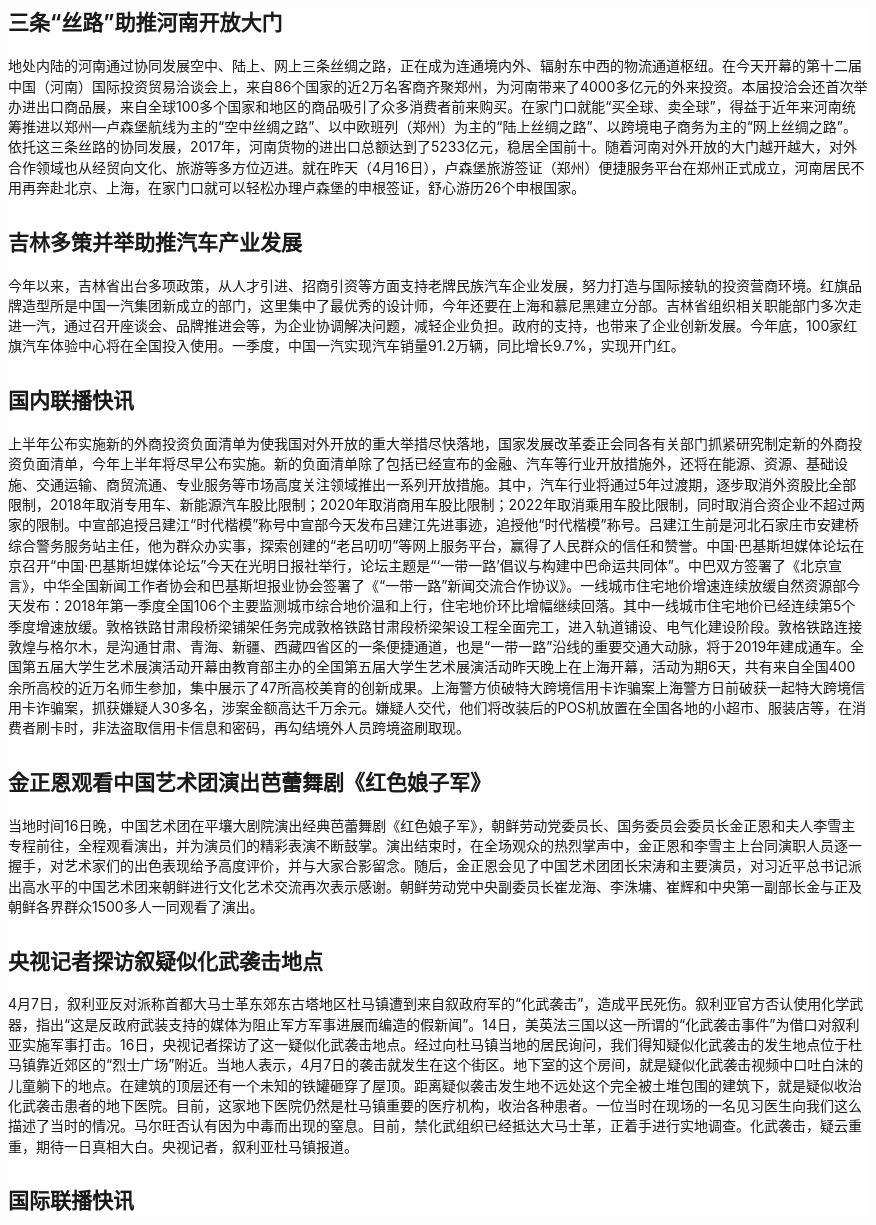 
## 三条“丝路”助推河南开放大门


地处内陆的河南通过协同发展空中、陆上、网上三条丝绸之路，正在成为连通境内外、辐射东中西的物流通道枢纽。在今天开幕的第十二届中国（河南）国际投资贸易洽谈会上，来自86个国家的近2万名客商齐聚郑州，为河南带来了4000多亿元的外来投资。本届投洽会还首次举办进出口商品展，来自全球100多个国家和地区的商品吸引了众多消费者前来购买。在家门口就能“买全球、卖全球”，得益于近年来河南统筹推进以郑州—卢森堡航线为主的“空中丝绸之路”、以中欧班列（郑州）为主的“陆上丝绸之路”、以跨境电子商务为主的“网上丝绸之路”。依托这三条丝路的协同发展，2017年，河南货物的进出口总额达到了5233亿元，稳居全国前十。随着河南对外开放的大门越开越大，对外合作领域也从经贸向文化、旅游等多方位迈进。就在昨天（4月16日），卢森堡旅游签证（郑州）便捷服务平台在郑州正式成立，河南居民不用再奔赴北京、上海，在家门口就可以轻松办理卢森堡的申根签证，舒心游历26个申根国家。


## 吉林多策并举助推汽车产业发展


今年以来，吉林省出台多项政策，从人才引进、招商引资等方面支持老牌民族汽车企业发展，努力打造与国际接轨的投资营商环境。红旗品牌造型所是中国一汽集团新成立的部门，这里集中了最优秀的设计师，今年还要在上海和慕尼黑建立分部。吉林省组织相关职能部门多次走进一汽，通过召开座谈会、品牌推进会等，为企业协调解决问题，减轻企业负担。政府的支持，也带来了企业创新发展。今年底，100家红旗汽车体验中心将在全国投入使用。一季度，中国一汽实现汽车销量91.2万辆，同比增长9.7%，实现开门红。


## 国内联播快讯


上半年公布实施新的外商投资负面清单为使我国对外开放的重大举措尽快落地，国家发展改革委正会同各有关部门抓紧研究制定新的外商投资负面清单，今年上半年将尽早公布实施。新的负面清单除了包括已经宣布的金融、汽车等行业开放措施外，还将在能源、资源、基础设施、交通运输、商贸流通、专业服务等市场高度关注领域推出一系列开放措施。其中，汽车行业将通过5年过渡期，逐步取消外资股比全部限制，2018年取消专用车、新能源汽车股比限制；2020年取消商用车股比限制；2022年取消乘用车股比限制，同时取消合资企业不超过两家的限制。中宣部追授吕建江“时代楷模”称号中宣部今天发布吕建江先进事迹，追授他“时代楷模”称号。吕建江生前是河北石家庄市安建桥综合警务服务站主任，他为群众办实事，探索创建的“老吕叨叨”等网上服务平台，赢得了人民群众的信任和赞誉。中国·巴基斯坦媒体论坛在京召开“中国·巴基斯坦媒体论坛”今天在光明日报社举行，论坛主题是“‘一带一路’倡议与构建中巴命运共同体”。中巴双方签署了《北京宣言》，中华全国新闻工作者协会和巴基斯坦报业协会签署了《“一带一路”新闻交流合作协议》。一线城市住宅地价增速连续放缓自然资源部今天发布：2018年第一季度全国106个主要监测城市综合地价温和上行，住宅地价环比增幅继续回落。其中一线城市住宅地价已经连续第5个季度增速放缓。敦格铁路甘肃段桥梁铺架任务完成敦格铁路甘肃段桥梁架设工程全面完工，进入轨道铺设、电气化建设阶段。敦格铁路连接敦煌与格尔木，是沟通甘肃、青海、新疆、西藏四省区的一条便捷通道，也是“一带一路”沿线的重要交通大动脉，将于2019年建成通车。全国第五届大学生艺术展演活动开幕由教育部主办的全国第五届大学生艺术展演活动昨天晚上在上海开幕，活动为期6天，共有来自全国400余所高校的近万名师生参加，集中展示了47所高校美育的创新成果。上海警方侦破特大跨境信用卡诈骗案上海警方日前破获一起特大跨境信用卡诈骗案，抓获嫌疑人30多名，涉案金额高达千万余元。嫌疑人交代，他们将改装后的POS机放置在全国各地的小超市、服装店等，在消费者刷卡时，非法盗取信用卡信息和密码，再勾结境外人员跨境盗刷取现。


## 金正恩观看中国艺术团演出芭蕾舞剧《红色娘子军》


当地时间16日晚，中国艺术团在平壤大剧院演出经典芭蕾舞剧《红色娘子军》，朝鲜劳动党委员长、国务委员会委员长金正恩和夫人李雪主专程前往，全程观看演出，并为演员们的精彩表演不断鼓掌。演出结束时，在全场观众的热烈掌声中，金正恩和李雪主上台同演职人员逐一握手，对艺术家们的出色表现给予高度评价，并与大家合影留念。随后，金正恩会见了中国艺术团团长宋涛和主要演员，对习近平总书记派出高水平的中国艺术团来朝鲜进行文化艺术交流再次表示感谢。朝鲜劳动党中央副委员长崔龙海、李洙墉、崔辉和中央第一副部长金与正及朝鲜各界群众1500多人一同观看了演出。


## 央视记者探访叙疑似化武袭击地点


4月7日，叙利亚反对派称首都大马士革东郊东古塔地区杜马镇遭到来自叙政府军的“化武袭击”，造成平民死伤。叙利亚官方否认使用化学武器，指出“这是反政府武装支持的媒体为阻止军方军事进展而编造的假新闻”。14日，美英法三国以这一所谓的“化武袭击事件”为借口对叙利亚实施军事打击。16日，央视记者探访了这一疑似化武袭击地点。经过向杜马镇当地的居民询问，我们得知疑似化武袭击的发生地点位于杜马镇靠近郊区的“烈士广场”附近。当地人表示，4月7日的袭击就发生在这个街区。地下室的这个房间，就是疑似化武袭击视频中口吐白沫的儿童躺下的地点。在建筑的顶层还有一个未知的铁罐砸穿了屋顶。距离疑似袭击发生地不远处这个完全被土堆包围的建筑下，就是疑似收治化武袭击患者的地下医院。目前，这家地下医院仍然是杜马镇重要的医疗机构，收治各种患者。一位当时在现场的一名见习医生向我们这么描述了当时的情况。马尔旺否认有因为中毒而出现的窒息。目前，禁化武组织已经抵达大马士革，正着手进行实地调查。化武袭击，疑云重重，期待一日真相大白。央视记者，叙利亚杜马镇报道。


## 国际联播快讯
